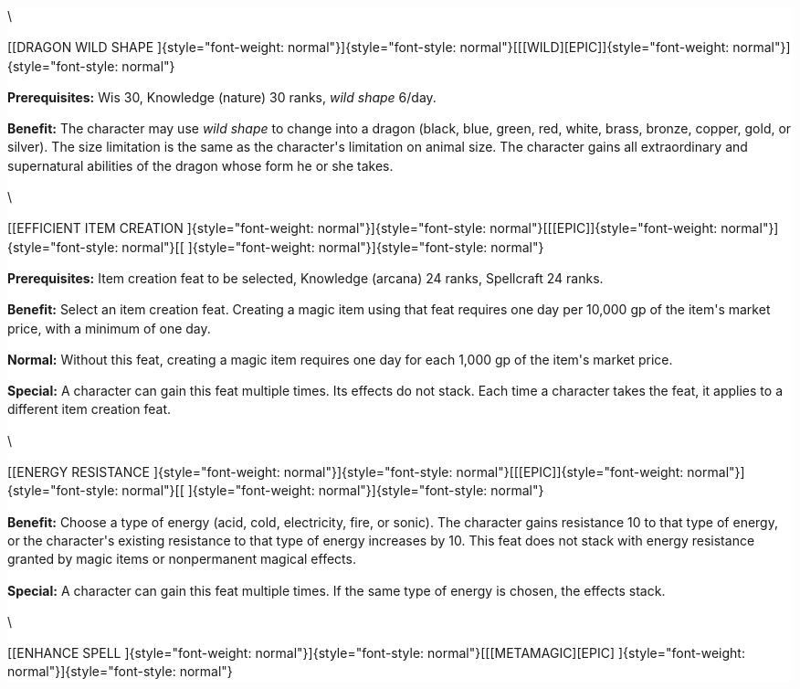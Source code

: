 \

[[DRAGON WILD SHAPE
]{style="font-weight: normal"}]{style="font-style: normal"}[[\[WILD\]\[EPIC\]]{style="font-weight: normal"}]{style="font-style: normal"}

**Prerequisites:** Wis 30, Knowledge (nature) 30 ranks, *wild shape*
6/day.

**Benefit:** The character may use *wild shape* to change into a dragon
(black, blue, green, red, white, brass, bronze, copper, gold, or
silver). The size limitation is the same as the character's limitation
on animal size. The character gains all extraordinary and supernatural
abilities of the dragon whose form he or she takes.

\

[[EFFICIENT ITEM CREATION
]{style="font-weight: normal"}]{style="font-style: normal"}[[\[EPIC\]]{style="font-weight: normal"}]{style="font-style: normal"}[[
]{style="font-weight: normal"}]{style="font-style: normal"}

**Prerequisites:** Item creation feat to be selected, Knowledge (arcana)
24 ranks, Spellcraft 24 ranks.

**Benefit:** Select an item creation feat. Creating a magic item using
that feat requires one day per 10,000 gp of the item's market price,
with a minimum of one day.

**Normal:** Without this feat, creating a magic item requires one day
for each 1,000 gp of the item's market price.

**Special:** A character can gain this feat multiple times. Its effects
do not stack. Each time a character takes the feat, it applies to a
different item creation feat.

\

[[ENERGY RESISTANCE
]{style="font-weight: normal"}]{style="font-style: normal"}[[\[EPIC\]]{style="font-weight: normal"}]{style="font-style: normal"}[[
]{style="font-weight: normal"}]{style="font-style: normal"}

**Benefit:** Choose a type of energy (acid, cold, electricity, fire, or
sonic). The character gains resistance 10 to that type of energy, or the
character's existing resistance to that type of energy increases by 10.
This feat does not stack with energy resistance granted by magic items
or nonpermanent magical effects.

**Special:** A character can gain this feat multiple times. If the same
type of energy is chosen, the effects stack.

\

[[ENHANCE SPELL
]{style="font-weight: normal"}]{style="font-style: normal"}[[\[METAMAGIC\]\[EPIC\]
]{style="font-weight: normal"}]{style="font-style: normal"}

